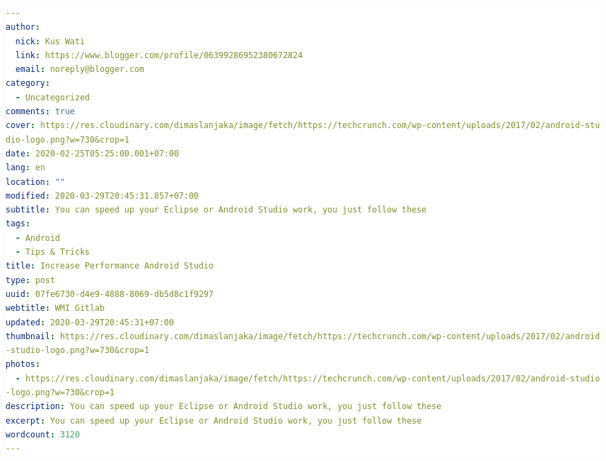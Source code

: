 ```yaml
---
author:
  nick: Kus Wati
  link: https://www.blogger.com/profile/06399286952380672824
  email: noreply@blogger.com
category:
  - Uncategorized
comments: true
cover: https://res.cloudinary.com/dimaslanjaka/image/fetch/https://techcrunch.com/wp-content/uploads/2017/02/android-studio-logo.png?w=730&crop=1
date: 2020-02-25T05:25:00.001+07:00
lang: en
location: ""
modified: 2020-03-29T20:45:31.857+07:00
subtitle: You can speed up your Eclipse or Android Studio work, you just follow these
tags:
  - Android
  - Tips & Tricks
title: Increase Performance Android Studio
type: post
uuid: 07fe6730-d4e9-4888-8069-db5d8c1f9297
webtitle: WMI Gitlab
updated: 2020-03-29T20:45:31+07:00
thumbnail: https://res.cloudinary.com/dimaslanjaka/image/fetch/https://techcrunch.com/wp-content/uploads/2017/02/android-studio-logo.png?w=730&crop=1
photos:
  - https://res.cloudinary.com/dimaslanjaka/image/fetch/https://techcrunch.com/wp-content/uploads/2017/02/android-studio-logo.png?w=730&crop=1
description: You can speed up your Eclipse or Android Studio work, you just follow these
excerpt: You can speed up your Eclipse or Android Studio work, you just follow these
wordcount: 3120
---
```

